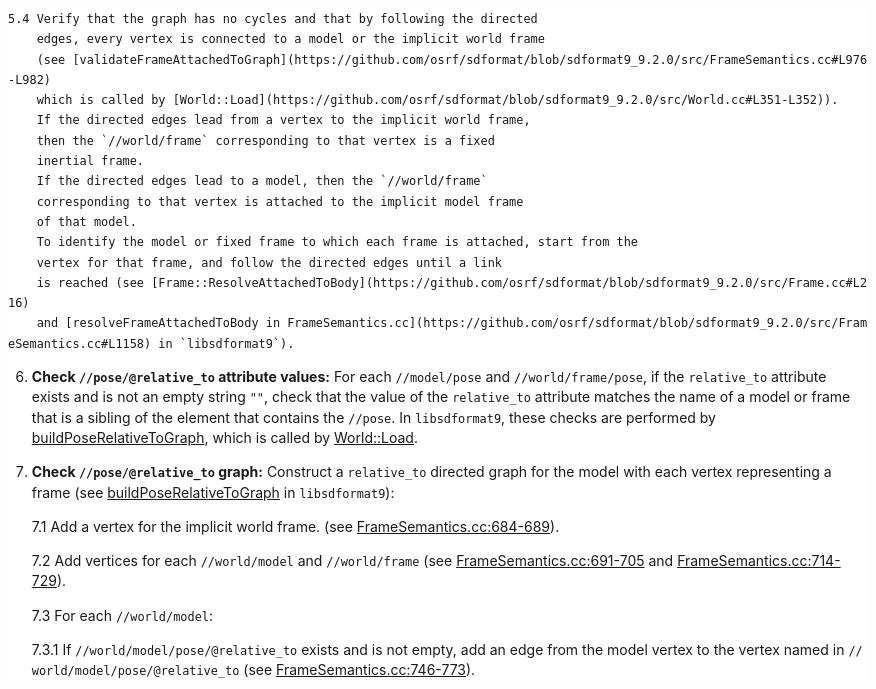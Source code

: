     5.4 Verify that the graph has no cycles and that by following the directed
        edges, every vertex is connected to a model or the implicit world frame
        (see [validateFrameAttachedToGraph](https://github.com/osrf/sdformat/blob/sdformat9_9.2.0/src/FrameSemantics.cc#L976-L982)
        which is called by [World::Load](https://github.com/osrf/sdformat/blob/sdformat9_9.2.0/src/World.cc#L351-L352)).
        If the directed edges lead from a vertex to the implicit world frame,
        then the `//world/frame` corresponding to that vertex is a fixed
        inertial frame.
        If the directed edges lead to a model, then the `//world/frame`
        corresponding to that vertex is attached to the implicit model frame
        of that model.
        To identify the model or fixed frame to which each frame is attached, start from the
        vertex for that frame, and follow the directed edges until a link
        is reached (see [Frame::ResolveAttachedToBody](https://github.com/osrf/sdformat/blob/sdformat9_9.2.0/src/Frame.cc#L216)
        and [resolveFrameAttachedToBody in FrameSemantics.cc](https://github.com/osrf/sdformat/blob/sdformat9_9.2.0/src/FrameSemantics.cc#L1158) in `libsdformat9`).

6.  **Check `//pose/@relative_to` attribute values:**
    For each `//model/pose` and `//world/frame/pose`,
    if the `relative_to` attribute exists and is not an empty string `""`,
    check that the value of the `relative_to` attribute
    matches the name of a model or frame that is a sibling of the element
    that contains the `//pose`.
    In `libsdformat9`, these checks are performed by
    [buildPoseRelativeToGraph](https://github.com/osrf/sdformat/blob/sdformat9_9.2.0/src/FrameSemantics.cc#L754-L821),
    which is called by
    [World::Load](https://github.com/osrf/sdformat/blob/sdformat9_9.2.0/src/World.cc#L360-L362).

7.  **Check `//pose/@relative_to` graph:**
    Construct a `relative_to` directed graph for the model with each vertex
    representing a frame
    (see [buildPoseRelativeToGraph](https://github.com/osrf/sdformat/blob/sdformat9_9.2.0/src/FrameSemantics.cc#L666)
    in `libsdformat9`):

    7.1 Add a vertex for the implicit world frame.
        (see [FrameSemantics.cc:684-689](https://github.com/osrf/sdformat/blob/sdformat9_9.2.0/src/FrameSemantics.cc#L684-L689)).

    7.2 Add vertices for each `//world/model` and `//world/frame`
        (see [FrameSemantics.cc:691-705](https://github.com/osrf/sdformat/blob/sdformat9_9.2.0/src/FrameSemantics.cc#L691-L705)
        and [FrameSemantics.cc:714-729](https://github.com/osrf/sdformat/blob/sdformat9_9.2.0/src/FrameSemantics.cc#L714-L729)).

    7.3 For each `//world/model`:

    7.3.1 If `//world/model/pose/@relative_to` exists and is not empty,
          add an edge from the model vertex to the vertex named in
          `//world/model/pose/@relative_to`
          (see [FrameSemantics.cc:746-773](https://github.com/osrf/sdformat/blob/sdformat9_9.2.0/src/FrameSemantics.cc#L746-L773)).
